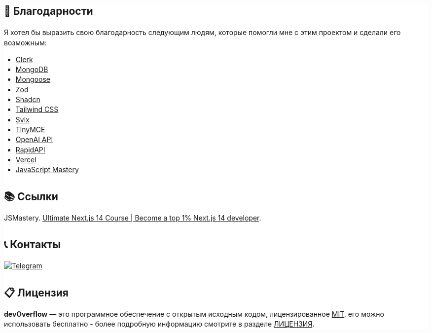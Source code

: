 ## 💎 Благодарности

Я хотел бы выразить свою благодарность следующим людям, которые помогли мне с этим проектом и сделали его возможным:

- [Clerk](https://clerk.dev/)
- [MongoDB](https://mongodb.com)
- [Mongoose](https://mongoosejs.com/)
- [Zod](https://zod.dev/)
- [Shadcn](https://shadcn.com/)
- [Tailwind CSS](https://tailwindcss.com/)
- [Svix](https://svix.com/)
- [TinyMCE](https://www.tiny.cloud/)
- [OpenAI API](https://openai.com/blog/openai-api)
- [RapidAPI](https://rapidapi.com/)
- [Vercel](https://vercel.com/)
- [JavaScript Mastery](https://www.jsmastery.pro/)

## 📚 Ссылки

JSMastery. [Ultimate Next.js 14 Course | Become a top 1% Next.js 14 developer](https://www.jsmastery.pro/ultimate-next-course).

## 📞 Контакты

[![Telegram](https://img.shields.io/badge/Telegram-@athead-2CA5E0?style=social&logo=telegram&logoColor=000000)](https://t.me/athead)

## 📋 Лицензия

**devOverflow** — это программное обеспечение с открытым исходным кодом, лицензированное [MIT](https://opensource.org/license/mit/), его можно использовать бесплатно - более подробную информацию смотрите в разделе [ЛИЦЕНЗИЯ](https://github.com/athead/devoverflow/blob/main/LICENSE).
